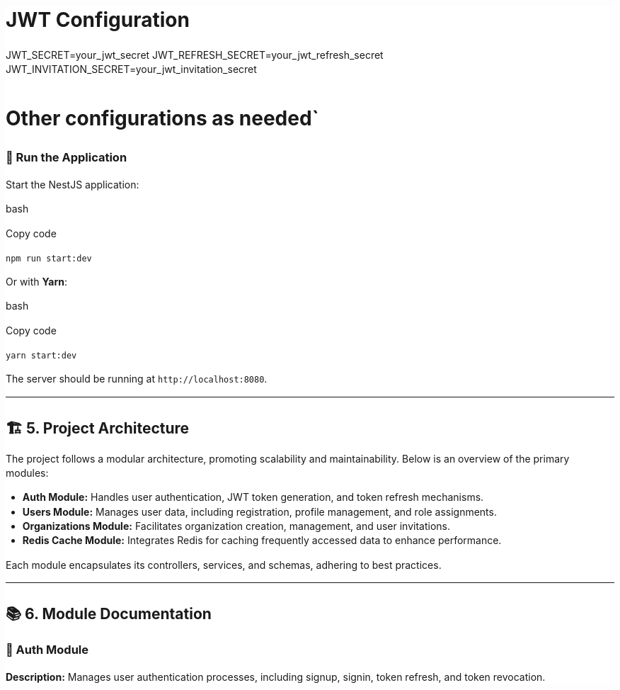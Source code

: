 # JWT Configuration
JWT_SECRET=your_jwt_secret
JWT_REFRESH_SECRET=your_jwt_refresh_secret
JWT_INVITATION_SECRET=your_jwt_invitation_secret

# Other configurations as needed`

### 🚀 Run the Application

Start the NestJS application:

bash

Copy code

`npm run start:dev`

Or with **Yarn**:

bash

Copy code

`yarn start:dev`

The server should be running at `http://localhost:8080`.

* * * * *

🏗️ 5. Project Architecture
---------------------------

The project follows a modular architecture, promoting scalability and maintainability. Below is an overview of the primary modules:

-   **Auth Module:** Handles user authentication, JWT token generation, and token refresh mechanisms.
-   **Users Module:** Manages user data, including registration, profile management, and role assignments.
-   **Organizations Module:** Facilitates organization creation, management, and user invitations.
-   **Redis Cache Module:** Integrates Redis for caching frequently accessed data to enhance performance.

Each module encapsulates its controllers, services, and schemas, adhering to best practices.

* * * * *

📚 6. Module Documentation
--------------------------

### 🔐 Auth Module

**Description:** Manages user authentication processes, including signup, signin, token refresh, and token revocation.
